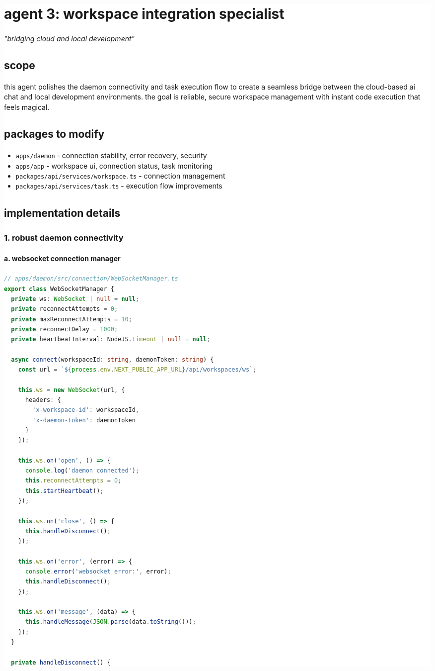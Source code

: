 # agent 3: workspace integration specialist
*"bridging cloud and local development"*

## scope

this agent polishes the daemon connectivity and task execution flow to create a seamless bridge between the cloud-based ai chat and local development environments. the goal is reliable, secure workspace management with instant code execution that feels magical.

## packages to modify

- `apps/daemon` - connection stability, error recovery, security
- `apps/app` - workspace ui, connection status, task monitoring
- `packages/api/services/workspace.ts` - connection management
- `packages/api/services/task.ts` - execution flow improvements

## implementation details

### 1. robust daemon connectivity

#### a. websocket connection manager
```typescript
// apps/daemon/src/connection/WebSocketManager.ts
export class WebSocketManager {
  private ws: WebSocket | null = null;
  private reconnectAttempts = 0;
  private maxReconnectAttempts = 10;
  private reconnectDelay = 1000;
  private heartbeatInterval: NodeJS.Timeout | null = null;
  
  async connect(workspaceId: string, daemonToken: string) {
    const url = `${process.env.NEXT_PUBLIC_APP_URL}/api/workspaces/ws`;
    
    this.ws = new WebSocket(url, {
      headers: {
        'x-workspace-id': workspaceId,
        'x-daemon-token': daemonToken
      }
    });
    
    this.ws.on('open', () => {
      console.log('daemon connected');
      this.reconnectAttempts = 0;
      this.startHeartbeat();
    });
    
    this.ws.on('close', () => {
      this.handleDisconnect();
    });
    
    this.ws.on('error', (error) => {
      console.error('websocket error:', error);
      this.handleDisconnect();
    });
    
    this.ws.on('message', (data) => {
      this.handleMessage(JSON.parse(data.toString()));
    });
  }
  
  private handleDisconnect() {
```